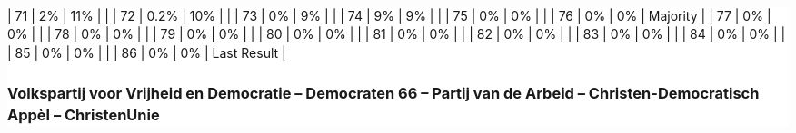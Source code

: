 | 71 | 2% | 11% |  |
| 72 | 0.2% | 10% |  |
| 73 | 0% | 9% |  |
| 74 | 9% | 9% |  |
| 75 | 0% | 0% |  |
| 76 | 0% | 0% | Majority |
| 77 | 0% | 0% |  |
| 78 | 0% | 0% |  |
| 79 | 0% | 0% |  |
| 80 | 0% | 0% |  |
| 81 | 0% | 0% |  |
| 82 | 0% | 0% |  |
| 83 | 0% | 0% |  |
| 84 | 0% | 0% |  |
| 85 | 0% | 0% |  |
| 86 | 0% | 0% | Last Result |

### Volkspartij voor Vrijheid en Democratie – Democraten 66 – Partij van de Arbeid – Christen-Democratisch Appèl – ChristenUnie
